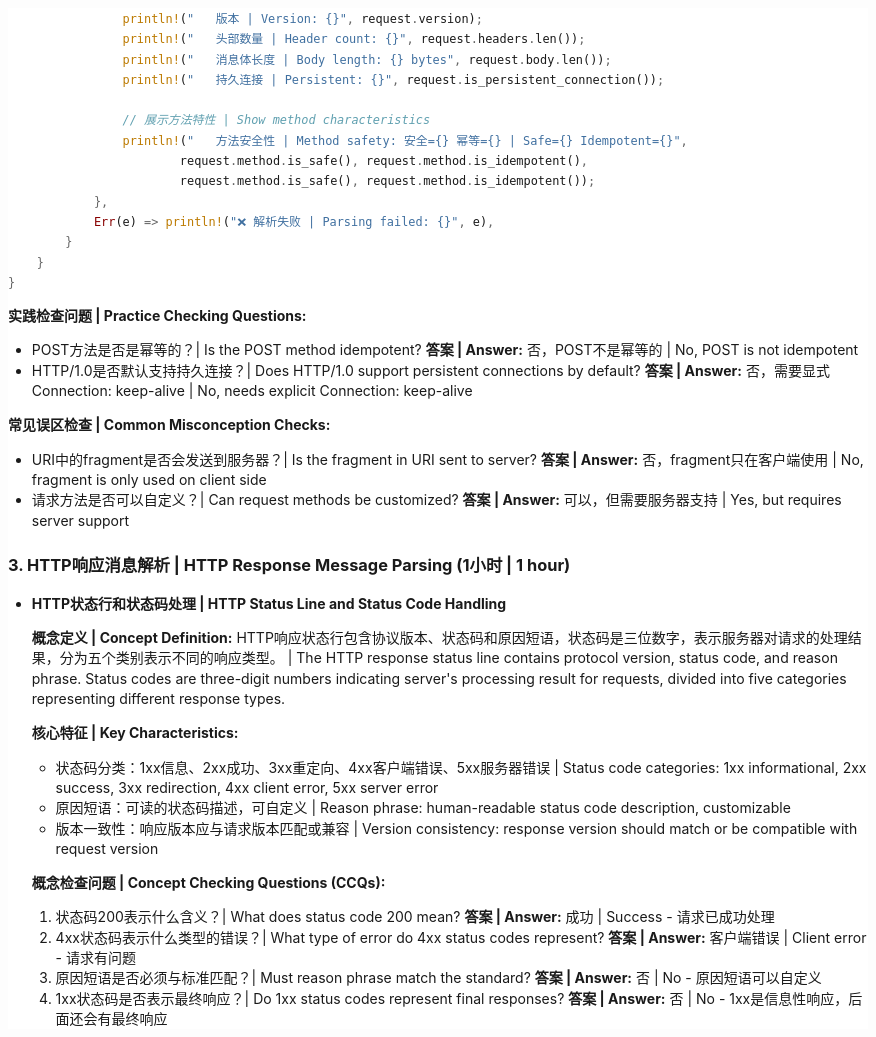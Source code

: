   ```rust
                  println!("   版本 | Version: {}", request.version);
                  println!("   头部数量 | Header count: {}", request.headers.len());
                  println!("   消息体长度 | Body length: {} bytes", request.body.len());
                  println!("   持久连接 | Persistent: {}", request.is_persistent_connection());
                  
                  // 展示方法特性 | Show method characteristics
                  println!("   方法安全性 | Method safety: 安全={} 幂等={} | Safe={} Idempotent={}", 
                          request.method.is_safe(), request.method.is_idempotent(),
                          request.method.is_safe(), request.method.is_idempotent());
              },
              Err(e) => println!("❌ 解析失败 | Parsing failed: {}", e),
          }
      }
  }
  ```
  
  **实践检查问题 | Practice Checking Questions:**
  - POST方法是否是幂等的？| Is the POST method idempotent?
    **答案 | Answer:** 否，POST不是幂等的 | No, POST is not idempotent
  - HTTP/1.0是否默认支持持久连接？| Does HTTP/1.0 support persistent connections by default?
    **答案 | Answer:** 否，需要显式Connection: keep-alive | No, needs explicit Connection: keep-alive
  
  **常见误区检查 | Common Misconception Checks:**
  - URI中的fragment是否会发送到服务器？| Is the fragment in URI sent to server?
    **答案 | Answer:** 否，fragment只在客户端使用 | No, fragment is only used on client side
  - 请求方法是否可以自定义？| Can request methods be customized?
    **答案 | Answer:** 可以，但需要服务器支持 | Yes, but requires server support

### 3. HTTP响应消息解析 | HTTP Response Message Parsing (1小时 | 1 hour)

- **HTTP状态行和状态码处理 | HTTP Status Line and Status Code Handling**
  
  **概念定义 | Concept Definition:**
  HTTP响应状态行包含协议版本、状态码和原因短语，状态码是三位数字，表示服务器对请求的处理结果，分为五个类别表示不同的响应类型。 | The HTTP response status line contains protocol version, status code, and reason phrase. Status codes are three-digit numbers indicating server's processing result for requests, divided into five categories representing different response types.
  
  **核心特征 | Key Characteristics:**
  - 状态码分类：1xx信息、2xx成功、3xx重定向、4xx客户端错误、5xx服务器错误 | Status code categories: 1xx informational, 2xx success, 3xx redirection, 4xx client error, 5xx server error
  - 原因短语：可读的状态码描述，可自定义 | Reason phrase: human-readable status code description, customizable
  - 版本一致性：响应版本应与请求版本匹配或兼容 | Version consistency: response version should match or be compatible with request version
  
  **概念检查问题 | Concept Checking Questions (CCQs):**
  1. 状态码200表示什么含义？| What does status code 200 mean?
     **答案 | Answer:** 成功 | Success - 请求已成功处理
  2. 4xx状态码表示什么类型的错误？| What type of error do 4xx status codes represent?
     **答案 | Answer:** 客户端错误 | Client error - 请求有问题
  3. 原因短语是否必须与标准匹配？| Must reason phrase match the standard?
     **答案 | Answer:** 否 | No - 原因短语可以自定义
  4. 1xx状态码是否表示最终响应？| Do 1xx status codes represent final responses?
     **答案 | Answer:** 否 | No - 1xx是信息性响应，后面还会有最终响应
  